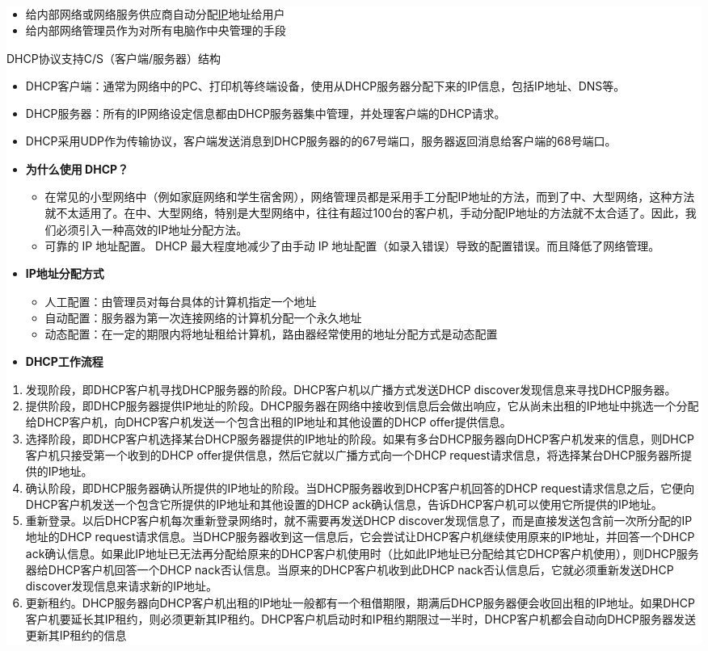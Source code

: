   - 给内部网络或网络服务供应商自动分配[IP](https://link.zhihu.com/?target=http%3A//zh.wikipedia.org/wiki/IP)地址给用户
  - 给内部网络管理员作为对所有电脑作中央管理的手段

  DHCP协议支持C/S（客户端/服务器）结构

  * DHCP客户端：通常为网络中的PC、打印机等终端设备，使用从DHCP服务器分配下来的IP信息，包括IP地址、DNS等。
  * DHCP服务器：所有的IP网络设定信息都由DHCP服务器集中管理，并处理客户端的DHCP请求。
  * DHCP采用UDP作为传输协议，客户端发送消息到DHCP服务器的的67号端口，服务器返回消息给客户端的68号端口。

* **为什么使用 DHCP？**

  * 在常见的小型网络中（例如家庭网络和学生宿舍网），网络管理员都是采用手工分配IP地址的方法，而到了中、大型网络，这种方法就不太适用了。在中、大型网络，特别是大型网络中，往往有超过100台的客户机，手动分配IP地址的方法就不太合适了。因此，我们必须引入一种高效的IP地址分配方法。
  * 可靠的 IP 地址配置。 DHCP 最大程度地减少了由手动 IP 地址配置（如录入错误）导致的配置错误。而且降低了网络管理。 

* **IP地址分配方式**

  * 人工配置：由管理员对每台具体的计算机指定一个地址
  * 自动配置：服务器为第一次连接网络的计算机分配一个永久地址
  * 动态配置：在一定的期限内将地址租给计算机，路由器经常使用的地址分配方式是动态配置

* **DHCP工作流程**

1. 发现阶段，即DHCP客户机寻找DHCP服务器的阶段。DHCP客户机以广播方式发送DHCP discover发现信息来寻找DHCP服务器。
2. 提供阶段，即DHCP服务器提供IP地址的阶段。DHCP服务器在网络中接收到信息后会做出响应，它从尚未出租的IP地址中挑选一个分配给DHCP客户机，向DHCP客户机发送一个包含出租的IP地址和其他设置的DHCP offer提供信息。
3. 选择阶段，即DHCP客户机选择某台DHCP服务器提供的IP地址的阶段。如果有多台DHCP服务器向DHCP客户机发来的信息，则DHCP客户机只接受第一个收到的DHCP offer提供信息，然后它就以广播方式向一个DHCP request请求信息，将选择某台DHCP服务器所提供的IP地址。
4. 确认阶段，即DHCP服务器确认所提供的IP地址的阶段。当DHCP服务器收到DHCP客户机回答的DHCP request请求信息之后，它便向DHCP客户机发送一个包含它所提供的IP地址和其他设置的DHCP ack确认信息，告诉DHCP客户机可以使用它所提供的IP地址。
5. 重新登录。以后DHCP客户机每次重新登录网络时，就不需要再发送DHCP discover发现信息了，而是直接发送包含前一次所分配的IP地址的DHCP request请求信息。当DHCP服务器收到这一信息后，它会尝试让DHCP客户机继续使用原来的IP地址，并回答一个DHCP ack确认信息。如果此IP地址已无法再分配给原来的DHCP客户机使用时（比如此IP地址已分配给其它DHCP客户机使用），则DHCP服务器给DHCP客户机回答一个DHCP nack否认信息。当原来的DHCP客户机收到此DHCP nack否认信息后，它就必须重新发送DHCP discover发现信息来请求新的IP地址。
6. 更新租约。DHCP服务器向DHCP客户机出租的IP地址一般都有一个租借期限，期满后DHCP服务器便会收回出租的IP地址。如果DHCP客户机要延长其IP租约，则必须更新其IP租约。DHCP客户机启动时和IP租约期限过一半时，DHCP客户机都会自动向DHCP服务器发送更新其IP租约的信息
